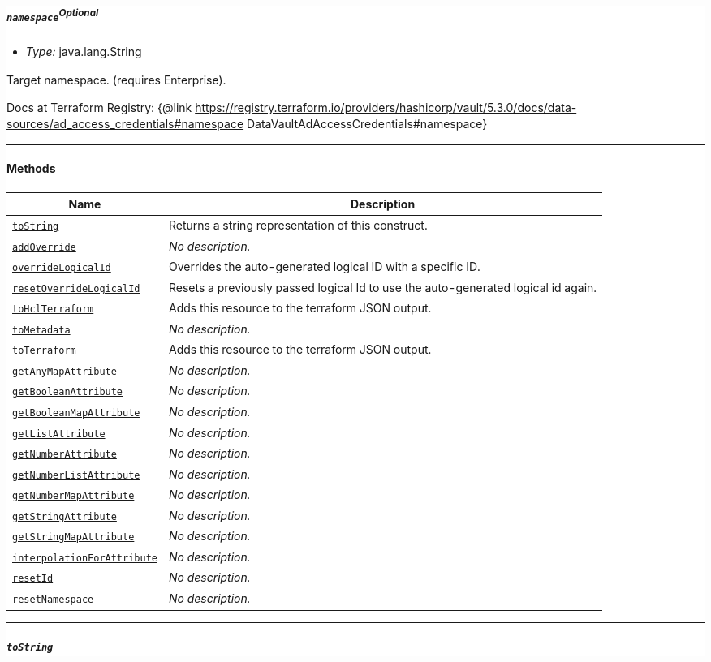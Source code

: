 
##### `namespace`<sup>Optional</sup> <a name="namespace" id="@cdktf/provider-vault.dataVaultAdAccessCredentials.DataVaultAdAccessCredentials.Initializer.parameter.namespace"></a>

- *Type:* java.lang.String

Target namespace. (requires Enterprise).

Docs at Terraform Registry: {@link https://registry.terraform.io/providers/hashicorp/vault/5.3.0/docs/data-sources/ad_access_credentials#namespace DataVaultAdAccessCredentials#namespace}

---

#### Methods <a name="Methods" id="Methods"></a>

| **Name** | **Description** |
| --- | --- |
| <code><a href="#@cdktf/provider-vault.dataVaultAdAccessCredentials.DataVaultAdAccessCredentials.toString">toString</a></code> | Returns a string representation of this construct. |
| <code><a href="#@cdktf/provider-vault.dataVaultAdAccessCredentials.DataVaultAdAccessCredentials.addOverride">addOverride</a></code> | *No description.* |
| <code><a href="#@cdktf/provider-vault.dataVaultAdAccessCredentials.DataVaultAdAccessCredentials.overrideLogicalId">overrideLogicalId</a></code> | Overrides the auto-generated logical ID with a specific ID. |
| <code><a href="#@cdktf/provider-vault.dataVaultAdAccessCredentials.DataVaultAdAccessCredentials.resetOverrideLogicalId">resetOverrideLogicalId</a></code> | Resets a previously passed logical Id to use the auto-generated logical id again. |
| <code><a href="#@cdktf/provider-vault.dataVaultAdAccessCredentials.DataVaultAdAccessCredentials.toHclTerraform">toHclTerraform</a></code> | Adds this resource to the terraform JSON output. |
| <code><a href="#@cdktf/provider-vault.dataVaultAdAccessCredentials.DataVaultAdAccessCredentials.toMetadata">toMetadata</a></code> | *No description.* |
| <code><a href="#@cdktf/provider-vault.dataVaultAdAccessCredentials.DataVaultAdAccessCredentials.toTerraform">toTerraform</a></code> | Adds this resource to the terraform JSON output. |
| <code><a href="#@cdktf/provider-vault.dataVaultAdAccessCredentials.DataVaultAdAccessCredentials.getAnyMapAttribute">getAnyMapAttribute</a></code> | *No description.* |
| <code><a href="#@cdktf/provider-vault.dataVaultAdAccessCredentials.DataVaultAdAccessCredentials.getBooleanAttribute">getBooleanAttribute</a></code> | *No description.* |
| <code><a href="#@cdktf/provider-vault.dataVaultAdAccessCredentials.DataVaultAdAccessCredentials.getBooleanMapAttribute">getBooleanMapAttribute</a></code> | *No description.* |
| <code><a href="#@cdktf/provider-vault.dataVaultAdAccessCredentials.DataVaultAdAccessCredentials.getListAttribute">getListAttribute</a></code> | *No description.* |
| <code><a href="#@cdktf/provider-vault.dataVaultAdAccessCredentials.DataVaultAdAccessCredentials.getNumberAttribute">getNumberAttribute</a></code> | *No description.* |
| <code><a href="#@cdktf/provider-vault.dataVaultAdAccessCredentials.DataVaultAdAccessCredentials.getNumberListAttribute">getNumberListAttribute</a></code> | *No description.* |
| <code><a href="#@cdktf/provider-vault.dataVaultAdAccessCredentials.DataVaultAdAccessCredentials.getNumberMapAttribute">getNumberMapAttribute</a></code> | *No description.* |
| <code><a href="#@cdktf/provider-vault.dataVaultAdAccessCredentials.DataVaultAdAccessCredentials.getStringAttribute">getStringAttribute</a></code> | *No description.* |
| <code><a href="#@cdktf/provider-vault.dataVaultAdAccessCredentials.DataVaultAdAccessCredentials.getStringMapAttribute">getStringMapAttribute</a></code> | *No description.* |
| <code><a href="#@cdktf/provider-vault.dataVaultAdAccessCredentials.DataVaultAdAccessCredentials.interpolationForAttribute">interpolationForAttribute</a></code> | *No description.* |
| <code><a href="#@cdktf/provider-vault.dataVaultAdAccessCredentials.DataVaultAdAccessCredentials.resetId">resetId</a></code> | *No description.* |
| <code><a href="#@cdktf/provider-vault.dataVaultAdAccessCredentials.DataVaultAdAccessCredentials.resetNamespace">resetNamespace</a></code> | *No description.* |

---

##### `toString` <a name="toString" id="@cdktf/provider-vault.dataVaultAdAccessCredentials.DataVaultAdAccessCredentials.toString"></a>
